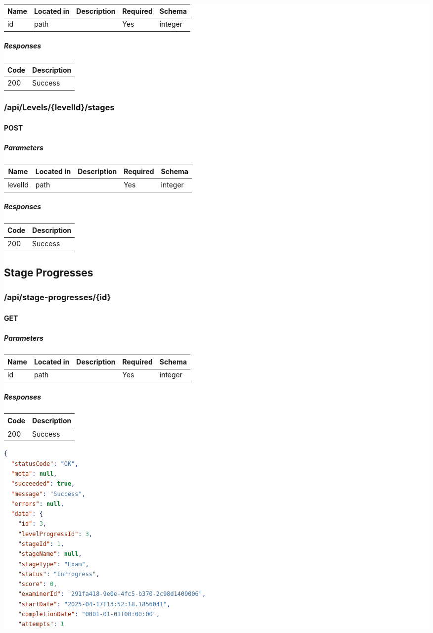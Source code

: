 | Name | Located in | Description | Required | Schema  |
| ---- | ---------- | ----------- | -------- | ------- |
| id   | path       |             | Yes      | integer |

##### Responses

| Code | Description |
| ---- | ----------- |
| 200  | Success     |

### /api/Levels/{levelId}/stages

#### POST

##### Parameters

| Name    | Located in | Description | Required | Schema  |
| ------- | ---------- | ----------- | -------- | ------- |
| levelId | path       |             | Yes      | integer |

##### Responses

| Code | Description |
| ---- | ----------- |
| 200  | Success     |

## Stage Progresses

### /api/stage-progresses/{id}

#### GET

##### Parameters

| Name | Located in | Description | Required | Schema  |
| ---- | ---------- | ----------- | -------- | ------- |
| id   | path       |             | Yes      | integer |

##### Responses

| Code | Description |
| ---- | ----------- |
| 200  | Success     |

```json
{
  "statusCode": "OK",
  "meta": null,
  "succeeded": true,
  "message": "Success",
  "errors": null,
  "data": {
    "id": 3,
    "levelProgressId": 3,
    "stageId": 1,
    "stageName": null,
    "stageType": "Exam",
    "status": "InProgress",
    "score": 0,
    "examinerId": "291fa418-9e0e-4fc5-b370-2c98d1409006",
    "startDate": "2025-04-17T13:52:18.1856041",
    "completionDate": "0001-01-01T00:00:00",
    "attempts": 1
```